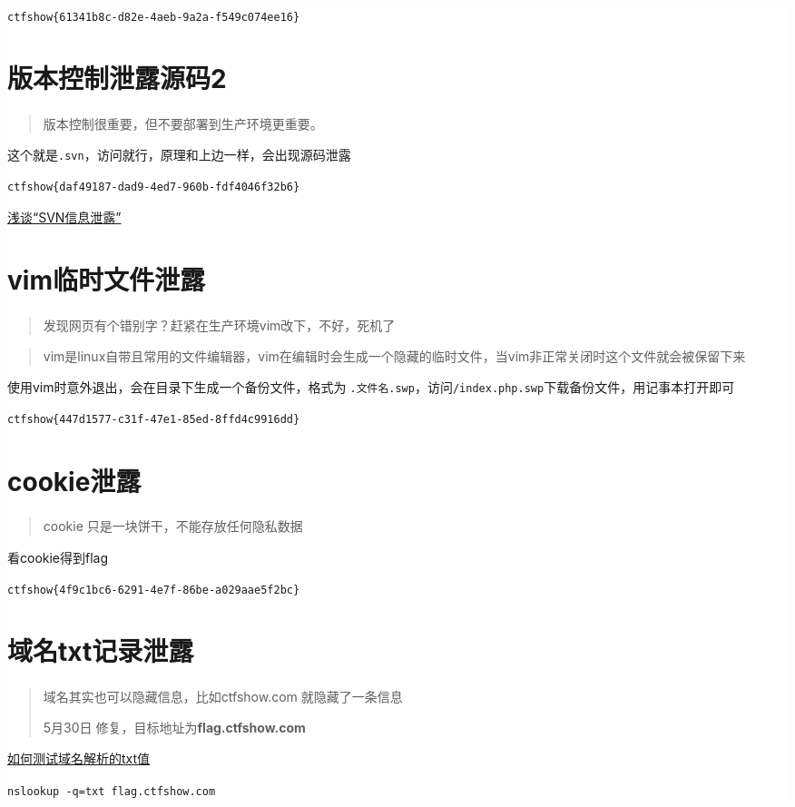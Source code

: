 ```
ctfshow{61341b8c-d82e-4aeb-9a2a-f549c074ee16}
```

# 版本控制泄露源码2

> 版本控制很重要，但不要部署到生产环境更重要。

这个就是`.svn`，访问就行，原理和上边一样，会出现源码泄露

```
ctfshow{daf49187-dad9-4ed7-960b-fdf4046f32b6}
```

[浅谈“SVN信息泄露”](https://blog.csdn.net/weixin_39934520/article/details/107240360)

# vim临时文件泄露

> 发现网页有个错别字？赶紧在生产环境vim改下，不好，死机了

> vim是linux自带且常用的文件编辑器，vim在编辑时会生成一个隐藏的临时文件，当vim非正常关闭时这个文件就会被保留下来

 使用vim时意外退出，会在目录下生成一个备份文件，格式为 `.文件名.swp`，访问`/index.php.swp`下载备份文件，用记事本打开即可 

```
ctfshow{447d1577-c31f-47e1-85ed-8ffd4c9916dd}
```

# cookie泄露

> cookie 只是一块饼干，不能存放任何隐私数据

看cookie得到flag

```
ctfshow{4f9c1bc6-6291-4e7f-86be-a029aae5f2bc}
```

# 域名txt记录泄露

> 域名其实也可以隐藏信息，比如ctfshow.com 就隐藏了一条信息
>
> 5月30日 修复，目标地址为**flag.ctfshow.com**

[如何测试域名解析的txt值](https://www.yisu.com/ask/2073.html#:~:text=%E6%A3%80%E6%B5%8B%E5%9F%9F%E5%90%8D%E8%A7%A3%E6%9E%90txt%E8%AE%B0%E5%BD%95%E7%9A%84%E6%96%B9%E6%B3%95%201.%E9%A6%96%E5%85%88%EF%BC%8C%E5%9C%A8%E8%AE%A1%E7%AE%97%E6%9C%BA%E6%A1%8C%E9%9D%A2%E4%B8%AD%E4%BD%BF%E7%94%A8%E7%BB%84%E5%90%88%E9%94%AE%E2%80%9Cwin%2BR%E2%80%9D%E8%BF%90%E8%A1%8Ccmd%EF%BC%8C%E6%89%93%E5%BC%80%E5%91%BD%E4%BB%A4%E6%8F%90%E7%A4%BA%E7%AC%A6%E7%AA%97%E5%8F%A3%EF%BC%9B,2.%E8%BF%9B%E5%85%A5%E5%88%B0%E5%91%BD%E4%BB%A4%E6%8F%90%E7%A4%BA%E7%AC%A6%E7%AA%97%E5%8F%A3%E5%90%8E%EF%BC%8C%E5%9C%A8%E5%91%BD%E4%BB%A4%E8%A1%8C%E4%B8%AD%E6%89%A7%E8%A1%8Cnslookup%20-q%3Dtxt%E5%91%BD%E4%BB%A4%E6%9F%A5%E7%9C%8BTXT%E8%AE%B0%E5%BD%95%EF%BC%9B)

```
nslookup -q=txt flag.ctfshow.com
```
